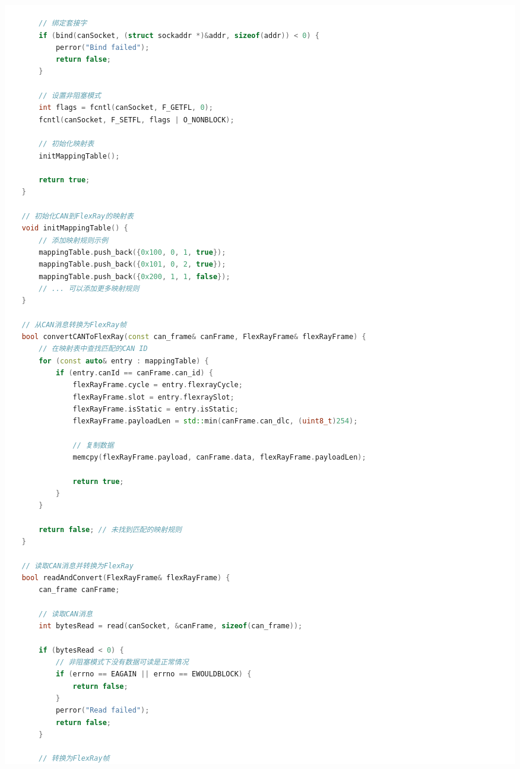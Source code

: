 ```cpp
        
        // 绑定套接字
        if (bind(canSocket, (struct sockaddr *)&addr, sizeof(addr)) < 0) {
            perror("Bind failed");
            return false;
        }
        
        // 设置非阻塞模式
        int flags = fcntl(canSocket, F_GETFL, 0);
        fcntl(canSocket, F_SETFL, flags | O_NONBLOCK);
        
        // 初始化映射表
        initMappingTable();
        
        return true;
    }
    
    // 初始化CAN到FlexRay的映射表
    void initMappingTable() {
        // 添加映射规则示例
        mappingTable.push_back({0x100, 0, 1, true});
        mappingTable.push_back({0x101, 0, 2, true});
        mappingTable.push_back({0x200, 1, 1, false});
        // ... 可以添加更多映射规则
    }
    
    // 从CAN消息转换为FlexRay帧
    bool convertCANToFlexRay(const can_frame& canFrame, FlexRayFrame& flexRayFrame) {
        // 在映射表中查找匹配的CAN ID
        for (const auto& entry : mappingTable) {
            if (entry.canId == canFrame.can_id) {
                flexRayFrame.cycle = entry.flexrayCycle;
                flexRayFrame.slot = entry.flexraySlot;
                flexRayFrame.isStatic = entry.isStatic;
                flexRayFrame.payloadLen = std::min(canFrame.can_dlc, (uint8_t)254);
                
                // 复制数据
                memcpy(flexRayFrame.payload, canFrame.data, flexRayFrame.payloadLen);
                
                return true;
            }
        }
        
        return false; // 未找到匹配的映射规则
    }
    
    // 读取CAN消息并转换为FlexRay
    bool readAndConvert(FlexRayFrame& flexRayFrame) {
        can_frame canFrame;
        
        // 读取CAN消息
        int bytesRead = read(canSocket, &canFrame, sizeof(can_frame));
        
        if (bytesRead < 0) {
            // 非阻塞模式下没有数据可读是正常情况
            if (errno == EAGAIN || errno == EWOULDBLOCK) {
                return false;
            }
            perror("Read failed");
            return false;
        }
        
        // 转换为FlexRay帧
```